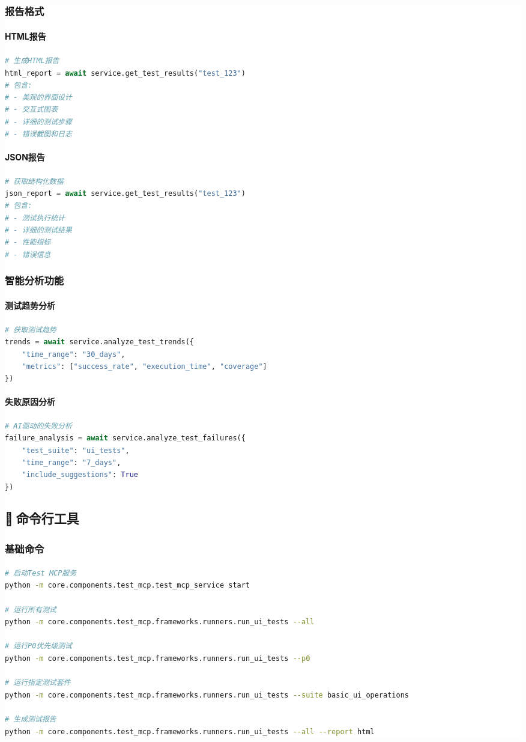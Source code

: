 ### **报告格式**

#### **HTML报告**
```python
# 生成HTML报告
html_report = await service.get_test_results("test_123")
# 包含:
# - 美观的界面设计
# - 交互式图表
# - 详细的测试步骤
# - 错误截图和日志
```

#### **JSON报告**
```python
# 获取结构化数据
json_report = await service.get_test_results("test_123")
# 包含:
# - 测试执行统计
# - 详细的测试结果
# - 性能指标
# - 错误信息
```

### **智能分析功能**

#### **测试趋势分析**
```python
# 获取测试趋势
trends = await service.analyze_test_trends({
    "time_range": "30_days",
    "metrics": ["success_rate", "execution_time", "coverage"]
})
```

#### **失败原因分析**
```python
# AI驱动的失败分析
failure_analysis = await service.analyze_test_failures({
    "test_suite": "ui_tests",
    "time_range": "7_days",
    "include_suggestions": True
})
```

## 🔧 **命令行工具**

### **基础命令**

```bash
# 启动Test MCP服务
python -m core.components.test_mcp.test_mcp_service start

# 运行所有测试
python -m core.components.test_mcp.frameworks.runners.run_ui_tests --all

# 运行P0优先级测试
python -m core.components.test_mcp.frameworks.runners.run_ui_tests --p0

# 运行指定测试套件
python -m core.components.test_mcp.frameworks.runners.run_ui_tests --suite basic_ui_operations

# 生成测试报告
python -m core.components.test_mcp.frameworks.runners.run_ui_tests --all --report html
```